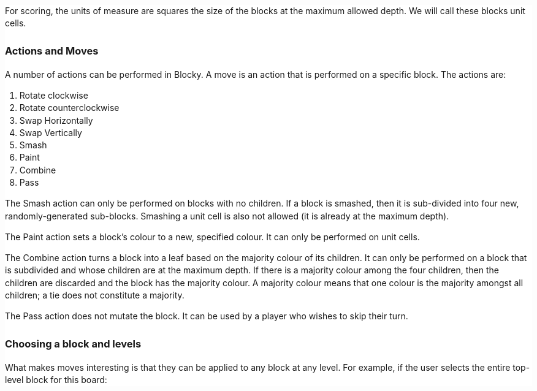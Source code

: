 For scoring, the units of measure are squares the size of the blocks at the maximum allowed depth. We will call these blocks unit cells. 


### Actions and Moves
A number of actions can be performed in Blocky. A move is an action that is performed on a specific block. The actions are:

1. Rotate clockwise
2. Rotate counterclockwise
3. Swap Horizontally
4. Swap Vertically
5. Smash
6. Paint
7. Combine
8. Pass

The Smash action can only be performed on blocks with no children. If a block is smashed, then it is sub-divided into four new, randomly-generated sub-blocks. Smashing a unit cell is also not allowed (it is already at the maximum depth).

The Paint action sets a block’s colour to a new, specified colour. It can only be performed on unit cells.

The Combine action turns a block into a leaf based on the majority colour of its children. It can only be performed on a block that is subdivided and whose children are at the maximum depth. If there is a majority colour among the four children, then the children are discarded and the block has the majority colour. A majority colour means that one colour is the majority amongst all children; a tie does not constitute a majority.

The Pass action does not mutate the block. It can be used by a player who wishes to skip their turn.

### Choosing a block and levels

What makes moves interesting is that they can be applied to any block at any level. For example, if the user selects the entire top-level block for this board:
